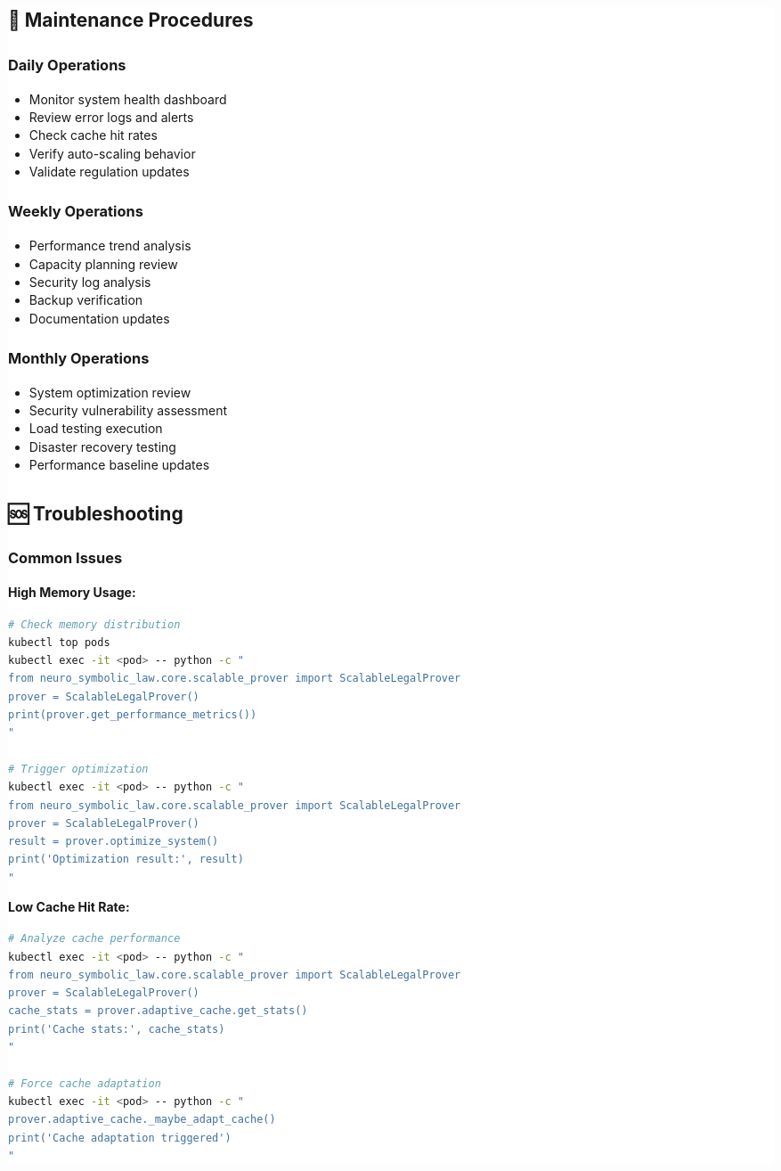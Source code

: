 ## 🔄 Maintenance Procedures

### Daily Operations
- Monitor system health dashboard
- Review error logs and alerts
- Check cache hit rates
- Verify auto-scaling behavior
- Validate regulation updates

### Weekly Operations
- Performance trend analysis
- Capacity planning review
- Security log analysis
- Backup verification
- Documentation updates

### Monthly Operations
- System optimization review
- Security vulnerability assessment
- Load testing execution
- Disaster recovery testing
- Performance baseline updates

## 🆘 Troubleshooting

### Common Issues

**High Memory Usage:**
```bash
# Check memory distribution
kubectl top pods
kubectl exec -it <pod> -- python -c "
from neuro_symbolic_law.core.scalable_prover import ScalableLegalProver
prover = ScalableLegalProver()
print(prover.get_performance_metrics())
"

# Trigger optimization
kubectl exec -it <pod> -- python -c "
from neuro_symbolic_law.core.scalable_prover import ScalableLegalProver
prover = ScalableLegalProver()
result = prover.optimize_system()
print('Optimization result:', result)
"
```

**Low Cache Hit Rate:**
```bash
# Analyze cache performance
kubectl exec -it <pod> -- python -c "
from neuro_symbolic_law.core.scalable_prover import ScalableLegalProver
prover = ScalableLegalProver()
cache_stats = prover.adaptive_cache.get_stats()
print('Cache stats:', cache_stats)
"

# Force cache adaptation
kubectl exec -it <pod> -- python -c "
prover.adaptive_cache._maybe_adapt_cache()
print('Cache adaptation triggered')
"
```
